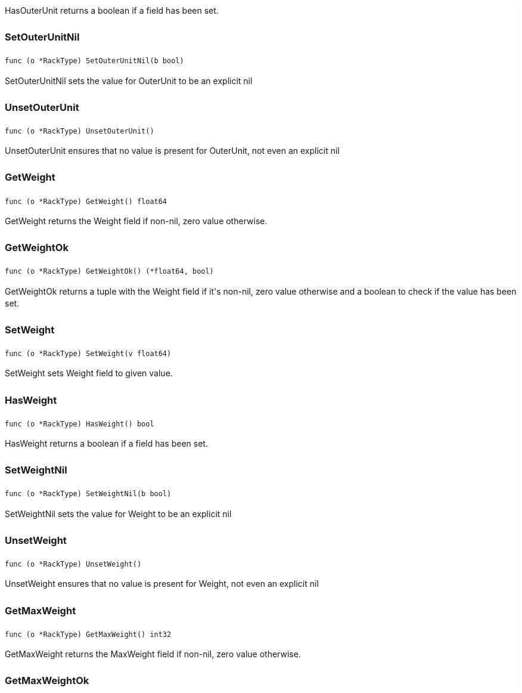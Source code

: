 HasOuterUnit returns a boolean if a field has been set.

### SetOuterUnitNil

`func (o *RackType) SetOuterUnitNil(b bool)`

 SetOuterUnitNil sets the value for OuterUnit to be an explicit nil

### UnsetOuterUnit
`func (o *RackType) UnsetOuterUnit()`

UnsetOuterUnit ensures that no value is present for OuterUnit, not even an explicit nil
### GetWeight

`func (o *RackType) GetWeight() float64`

GetWeight returns the Weight field if non-nil, zero value otherwise.

### GetWeightOk

`func (o *RackType) GetWeightOk() (*float64, bool)`

GetWeightOk returns a tuple with the Weight field if it's non-nil, zero value otherwise
and a boolean to check if the value has been set.

### SetWeight

`func (o *RackType) SetWeight(v float64)`

SetWeight sets Weight field to given value.

### HasWeight

`func (o *RackType) HasWeight() bool`

HasWeight returns a boolean if a field has been set.

### SetWeightNil

`func (o *RackType) SetWeightNil(b bool)`

 SetWeightNil sets the value for Weight to be an explicit nil

### UnsetWeight
`func (o *RackType) UnsetWeight()`

UnsetWeight ensures that no value is present for Weight, not even an explicit nil
### GetMaxWeight

`func (o *RackType) GetMaxWeight() int32`

GetMaxWeight returns the MaxWeight field if non-nil, zero value otherwise.

### GetMaxWeightOk
